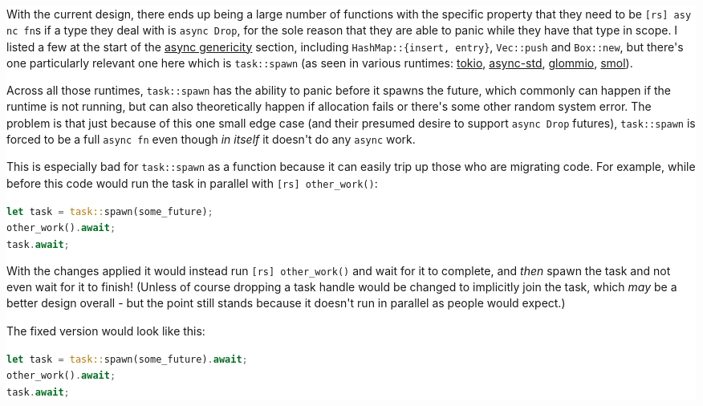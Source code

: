 With the current design,
there ends up being a large number of functions
with the specific property
that they need to be `[rs] async fn`s
if a type they deal with is `async Drop`,
for the sole reason that they are able to panic
while they have that type in scope.
I listed a few at the start of the [async genericity](#async-genericity) section,
including `HashMap::{insert, entry}`, `Vec::push` and `Box::new`,
but there's one particularly relevant one here
which is `task::spawn`
(as seen in various runtimes:
[tokio](https://docs.rs/tokio/1/tokio/task/fn.spawn.html),
[async-std](https://docs.rs/async-std/1/async_std/task/fn.spawn.html),
[glommio](https://docs.rs/glommio/0.7/glommio/fn.spawn_local.html),
[smol](https://docs.rs/smol/1/smol/fn.spawn.html)).

Across all those runtimes,
`task::spawn` has the ability to panic before it spawns the future,
which commonly can happen if the runtime is not running,
but can also theoretically happen if allocation fails
or there's some other random system error.
The problem is that just because of this one small edge case
(and their presumed desire to support `async Drop` futures),
`task::spawn` is forced to be a full `async fn`
even though _in itself_ it doesn't do any `async` work.

This is especially bad for `task::spawn` as a function
because it can easily trip up those who are migrating code.
For example,
while before
this code would run the task
in parallel with `[rs] other_work()`:

```rs
let task = task::spawn(some_future);
other_work().await;
task.await;
```

With the changes applied
it would instead run `[rs] other_work()` and wait for it to complete,
and _then_ spawn the task and not even wait for it to finish!
(Unless of course dropping a task handle
would be changed to implicitly join the task,
which _may_ be a better design overall -
but the point still stands
because it doesn't run in parallel
as people would expect.)

The fixed version would look like this:

```rs
let task = task::spawn(some_future).await;
other_work().await;
task.await;
```


[6 ways]: https://carllerche.netlify.app/2021/06/17/six-ways-to-make-async-rust-easier/
[Futures Concurrency III]: https://blog.yoshuawuyts.com/futures-concurrency-3/
[`CancellationToken`]: https://docs.rs/tokio-util/0.7/tokio_util/sync/struct.CancellationToken.html
[`Option::insert`]: https://doc.rust-lang.org/stable/std/option/enum.Option.html#method.insert
[`RefUnwindSafe`]: https://doc.rust-lang.org/stable/std/panic/trait.RefUnwindSafe.html
[`StopToken`]: https://docs.rs/stop-token/0.7/stop_token/struct.StopToken.html
[`UnwindSafe`]: https://doc.rust-lang.org/stable/std/panic/trait.UnwindSafe.html
[`mem::forget`]: https://doc.rust-lang.org/stable/std/mem/fn.forget.html
[`needs_drop`]: https://doc.rust-lang.org/stable/std/mem/fn.needs_drop.html
[`poll_close`]: https://docs.rs/futures-io/0.3/futures_io/trait.AsyncWrite.html#tymethod.poll_close
[`poll_shutdown`]: https://docs.rs/tokio/1/tokio/io/trait.AsyncWrite.html#tymethod.poll_shutdown
[`std::thread::panicking`]: https://doc.rust-lang.org/stable/std/thread/fn.panicking.html
[`thread::spawn`]: https://doc.rust-lang.org/stable/std/thread/fn.spawn.html
[crossbeam::scope]: https://docs.rs/crossbeam/0.8/crossbeam/fn.scope.html
[oom=panic]: https://github.com/rust-lang/rust/issues/43596
[futures fold]: https://docs.rs/futures-util/0.3/futures_util/stream/trait.StreamExt.html#method.fold
[tokio fold]: https://docs.rs/tokio-stream/0.1/tokio_stream/trait.StreamExt.html#method.fold
[tcp nonblocking]: https://doc.rust-lang.org/stable/std/net/struct.TcpStream.html#method.set_nonblocking